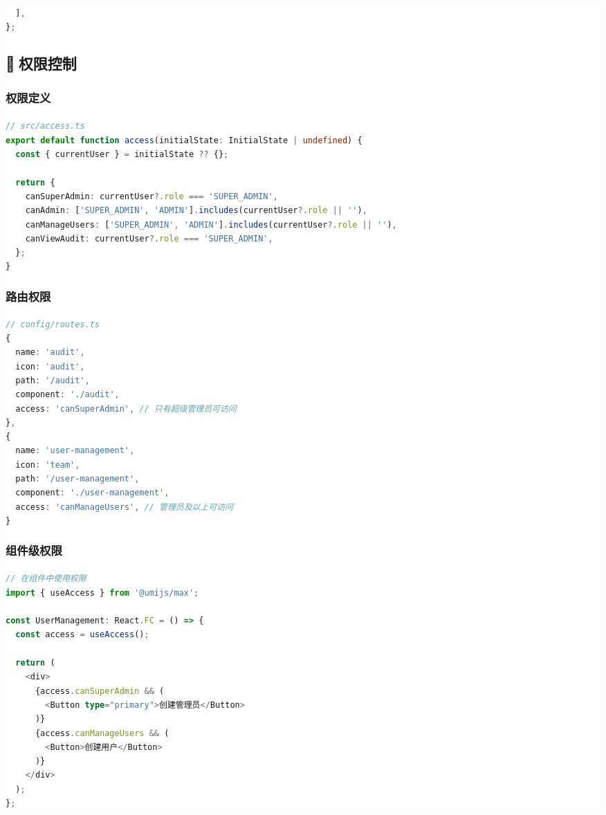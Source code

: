 ```typescript
  ],
};
```

## 🔐 权限控制

### 权限定义

```typescript
// src/access.ts
export default function access(initialState: InitialState | undefined) {
  const { currentUser } = initialState ?? {};
  
  return {
    canSuperAdmin: currentUser?.role === 'SUPER_ADMIN',
    canAdmin: ['SUPER_ADMIN', 'ADMIN'].includes(currentUser?.role || ''),
    canManageUsers: ['SUPER_ADMIN', 'ADMIN'].includes(currentUser?.role || ''),
    canViewAudit: currentUser?.role === 'SUPER_ADMIN',
  };
}
```

### 路由权限

```typescript
// config/routes.ts
{
  name: 'audit',
  icon: 'audit',
  path: '/audit',
  component: './audit',
  access: 'canSuperAdmin', // 只有超级管理员可访问
},
{
  name: 'user-management',
  icon: 'team',
  path: '/user-management',
  component: './user-management',
  access: 'canManageUsers', // 管理员及以上可访问
}
```

### 组件级权限

```typescript
// 在组件中使用权限
import { useAccess } from '@umijs/max';

const UserManagement: React.FC = () => {
  const access = useAccess();

  return (
    <div>
      {access.canSuperAdmin && (
        <Button type="primary">创建管理员</Button>
      )}
      {access.canManageUsers && (
        <Button>创建用户</Button>
      )}
    </div>
  );
};
```
